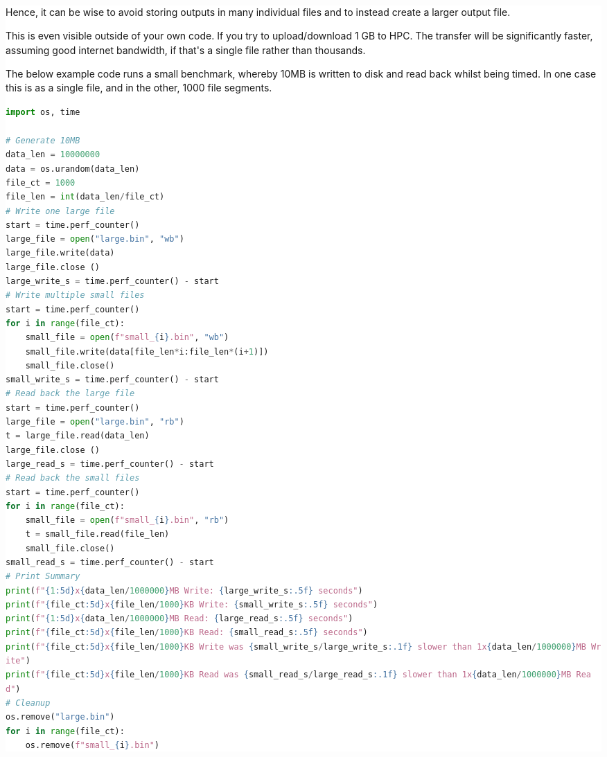 Hence, it can be wise to avoid storing outputs in many individual files and to instead create a larger output file.

This is even visible outside of your own code. If you try to upload/download 1 GB to HPC.
The transfer will be significantly faster, assuming good internet bandwidth, if that's a single file rather than thousands.

The below example code runs a small benchmark, whereby 10MB is written to disk and read back whilst being timed. In one case this is as a single file, and in the other, 1000 file segments.

```python
import os, time

# Generate 10MB
data_len = 10000000
data = os.urandom(data_len)
file_ct = 1000
file_len = int(data_len/file_ct)
# Write one large file
start = time.perf_counter()
large_file = open("large.bin", "wb")
large_file.write(data)
large_file.close ()
large_write_s = time.perf_counter() - start
# Write multiple small files
start = time.perf_counter()
for i in range(file_ct):
    small_file = open(f"small_{i}.bin", "wb")
    small_file.write(data[file_len*i:file_len*(i+1)])
    small_file.close()
small_write_s = time.perf_counter() - start
# Read back the large file
start = time.perf_counter()
large_file = open("large.bin", "rb")
t = large_file.read(data_len)
large_file.close ()
large_read_s = time.perf_counter() - start
# Read back the small files
start = time.perf_counter()
for i in range(file_ct):
    small_file = open(f"small_{i}.bin", "rb")
    t = small_file.read(file_len)
    small_file.close()
small_read_s = time.perf_counter() - start
# Print Summary
print(f"{1:5d}x{data_len/1000000}MB Write: {large_write_s:.5f} seconds")
print(f"{file_ct:5d}x{file_len/1000}KB Write: {small_write_s:.5f} seconds")
print(f"{1:5d}x{data_len/1000000}MB Read: {large_read_s:.5f} seconds")
print(f"{file_ct:5d}x{file_len/1000}KB Read: {small_read_s:.5f} seconds")
print(f"{file_ct:5d}x{file_len/1000}KB Write was {small_write_s/large_write_s:.1f} slower than 1x{data_len/1000000}MB Write")
print(f"{file_ct:5d}x{file_len/1000}KB Read was {small_read_s/large_read_s:.1f} slower than 1x{data_len/1000000}MB Read")
# Cleanup
os.remove("large.bin")
for i in range(file_ct):
    os.remove(f"small_{i}.bin")
```
